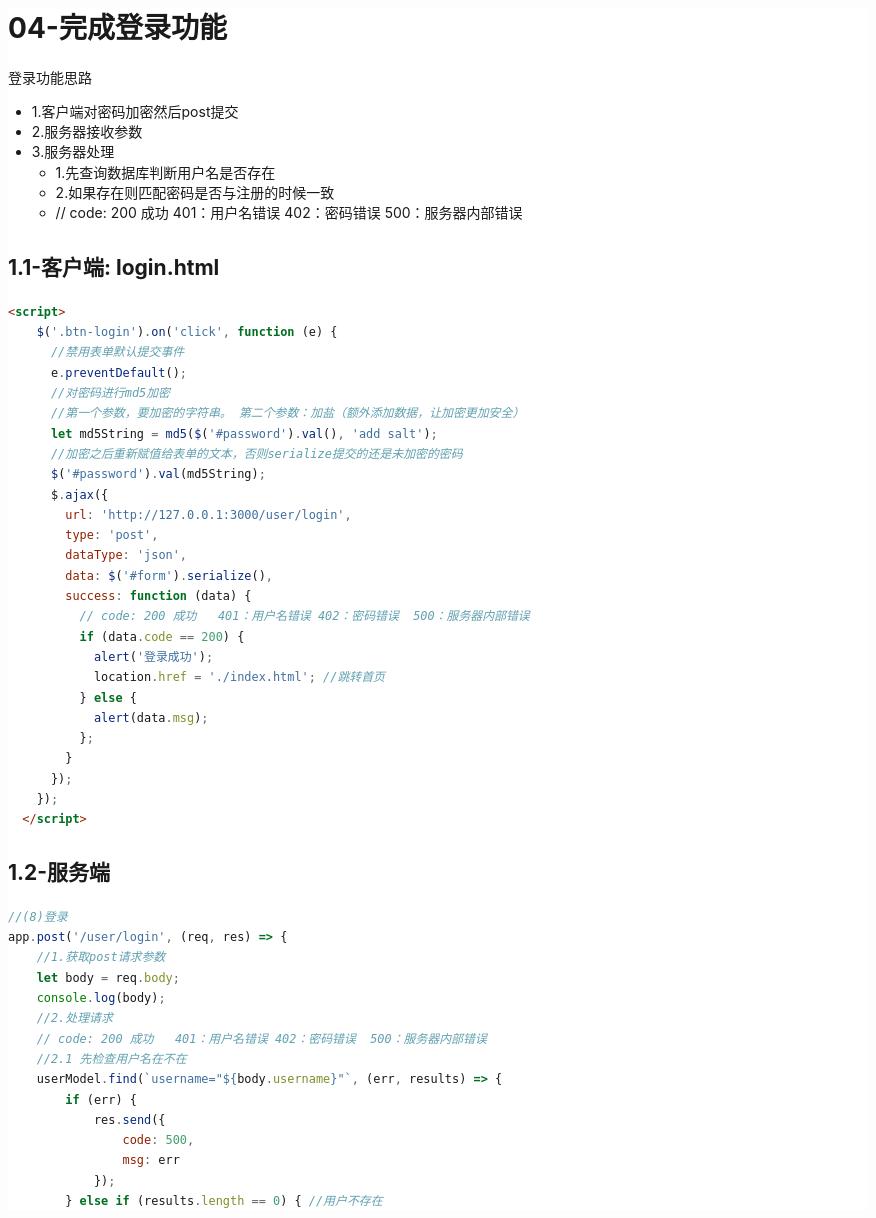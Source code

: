 


# 04-完成登录功能

登录功能思路

* 1.客户端对密码加密然后post提交
* 2.服务器接收参数
* 3.服务器处理
  * 1.先查询数据库判断用户名是否存在
  * 2.如果存在则匹配密码是否与注册的时候一致
  * // code: 200 成功   401：用户名错误 402：密码错误  500：服务器内部错误

## 1.1-客户端: login.html

```html
<script>
    $('.btn-login').on('click', function (e) {
      //禁用表单默认提交事件
      e.preventDefault();
      //对密码进行md5加密
      //第一个参数，要加密的字符串。 第二个参数：加盐（额外添加数据，让加密更加安全）
      let md5String = md5($('#password').val(), 'add salt');
      //加密之后重新赋值给表单的文本，否则serialize提交的还是未加密的密码
      $('#password').val(md5String);
      $.ajax({
        url: 'http://127.0.0.1:3000/user/login',
        type: 'post',
        dataType: 'json',
        data: $('#form').serialize(),
        success: function (data) {
          // code: 200 成功   401：用户名错误 402：密码错误  500：服务器内部错误
          if (data.code == 200) {
            alert('登录成功');
            location.href = './index.html'; //跳转首页
          } else {
            alert(data.msg);
          };
        }
      });
    });
  </script>
```



## 1.2-服务端

```javascript
//(8)登录
app.post('/user/login', (req, res) => {
    //1.获取post请求参数
    let body = req.body;
    console.log(body);
    //2.处理请求
    // code: 200 成功   401：用户名错误 402：密码错误  500：服务器内部错误
    //2.1 先检查用户名在不在
    userModel.find(`username="${body.username}"`, (err, results) => {
        if (err) {
            res.send({
                code: 500,
                msg: err
            });
        } else if (results.length == 0) { //用户不存在
```
